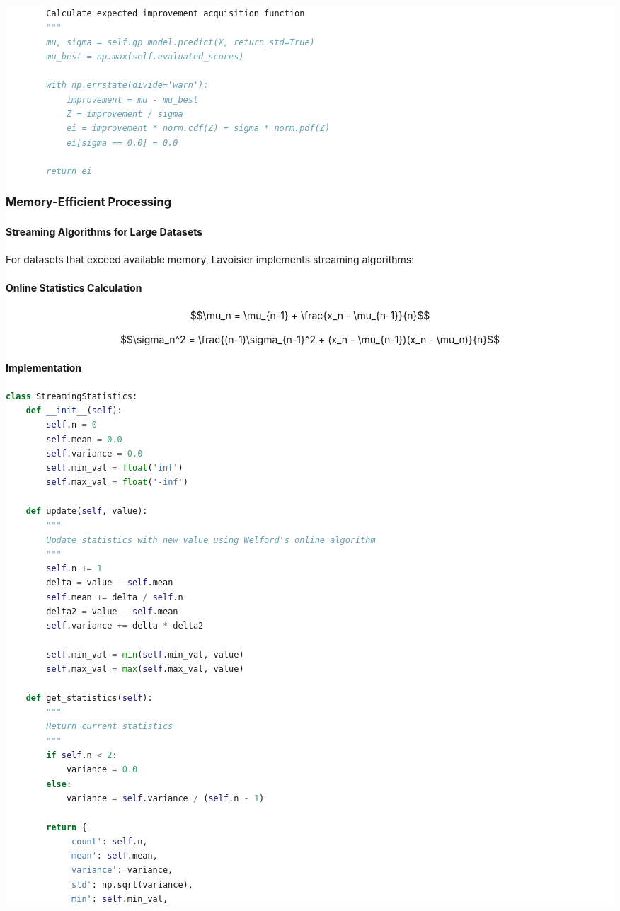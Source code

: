 ```python
        Calculate expected improvement acquisition function
        """
        mu, sigma = self.gp_model.predict(X, return_std=True)
        mu_best = np.max(self.evaluated_scores)
        
        with np.errstate(divide='warn'):
            improvement = mu - mu_best
            Z = improvement / sigma
            ei = improvement * norm.cdf(Z) + sigma * norm.pdf(Z)
            ei[sigma == 0.0] = 0.0
        
        return ei
```

### Memory-Efficient Processing

#### Streaming Algorithms for Large Datasets

For datasets that exceed available memory, Lavoisier implements streaming algorithms:

#### Online Statistics Calculation

$$\mu_n = \mu_{n-1} + \frac{x_n - \mu_{n-1}}{n}$$

$$\sigma_n^2 = \frac{(n-1)\sigma_{n-1}^2 + (x_n - \mu_{n-1})(x_n - \mu_n)}{n}$$

#### Implementation

```python
class StreamingStatistics:
    def __init__(self):
        self.n = 0
        self.mean = 0.0
        self.variance = 0.0
        self.min_val = float('inf')
        self.max_val = float('-inf')
    
    def update(self, value):
        """
        Update statistics with new value using Welford's online algorithm
        """
        self.n += 1
        delta = value - self.mean
        self.mean += delta / self.n
        delta2 = value - self.mean
        self.variance += delta * delta2
        
        self.min_val = min(self.min_val, value)
        self.max_val = max(self.max_val, value)
    
    def get_statistics(self):
        """
        Return current statistics
        """
        if self.n < 2:
            variance = 0.0
        else:
            variance = self.variance / (self.n - 1)
        
        return {
            'count': self.n,
            'mean': self.mean,
            'variance': variance,
            'std': np.sqrt(variance),
            'min': self.min_val,
```